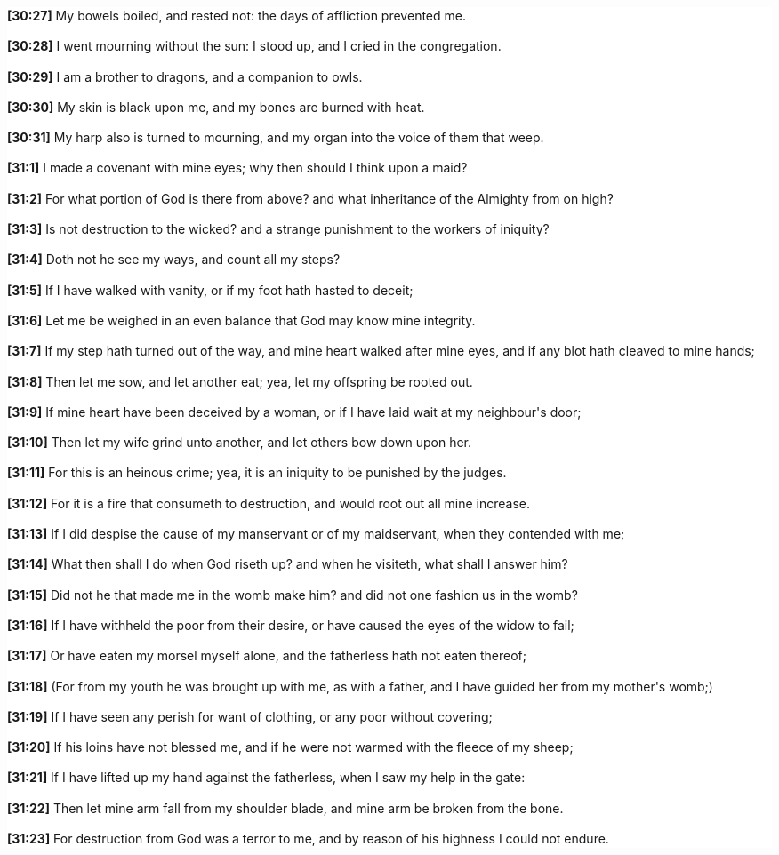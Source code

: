 **[30:27]** My bowels boiled, and rested not: the days of affliction prevented me.

**[30:28]** I went mourning without the sun: I stood up, and I cried in the congregation.

**[30:29]** I am a brother to dragons, and a companion to owls.

**[30:30]** My skin is black upon me, and my bones are burned with heat.

**[30:31]** My harp also is turned to mourning, and my organ into the voice of them that weep.

**[31:1]** I made a covenant with mine eyes; why then should I think upon a maid?

**[31:2]** For what portion of God is there from above? and what inheritance of the Almighty from on high?

**[31:3]** Is not destruction to the wicked? and a strange punishment to the workers of iniquity?

**[31:4]** Doth not he see my ways, and count all my steps?

**[31:5]** If I have walked with vanity, or if my foot hath hasted to deceit;

**[31:6]** Let me be weighed in an even balance that God may know mine integrity.

**[31:7]** If my step hath turned out of the way, and mine heart walked after mine eyes, and if any blot hath cleaved to mine hands;

**[31:8]** Then let me sow, and let another eat; yea, let my offspring be rooted out.

**[31:9]** If mine heart have been deceived by a woman, or if I have laid wait at my neighbour's door;

**[31:10]** Then let my wife grind unto another, and let others bow down upon her.

**[31:11]** For this is an heinous crime; yea, it is an iniquity to be punished by the judges.

**[31:12]** For it is a fire that consumeth to destruction, and would root out all mine increase.

**[31:13]** If I did despise the cause of my manservant or of my maidservant, when they contended with me;

**[31:14]** What then shall I do when God riseth up? and when he visiteth, what shall I answer him?

**[31:15]** Did not he that made me in the womb make him? and did not one fashion us in the womb?

**[31:16]** If I have withheld the poor from their desire, or have caused the eyes of the widow to fail;

**[31:17]** Or have eaten my morsel myself alone, and the fatherless hath not eaten thereof;

**[31:18]** (For from my youth he was brought up with me, as with a father, and I have guided her from my mother's womb;)

**[31:19]** If I have seen any perish for want of clothing, or any poor without covering;

**[31:20]** If his loins have not blessed me, and if he were not warmed with the fleece of my sheep;

**[31:21]** If I have lifted up my hand against the fatherless, when I saw my help in the gate:

**[31:22]** Then let mine arm fall from my shoulder blade, and mine arm be broken from the bone.

**[31:23]** For destruction from God was a terror to me, and by reason of his highness I could not endure.
